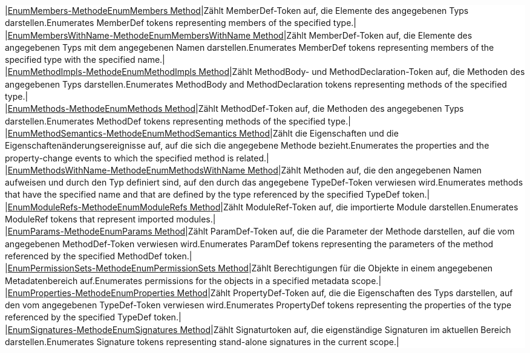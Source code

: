 |[<span data-ttu-id="5e48f-123">EnumMembers-Methode</span><span class="sxs-lookup"><span data-stu-id="5e48f-123">EnumMembers Method</span></span>](../../../../docs/framework/unmanaged-api/metadata/imetadataimport-enummembers-method.md)|<span data-ttu-id="5e48f-124">Zählt MemberDef-Token auf, die Elemente des angegebenen Typs darstellen.</span><span class="sxs-lookup"><span data-stu-id="5e48f-124">Enumerates MemberDef tokens representing members of the specified type.</span></span>|  
|[<span data-ttu-id="5e48f-125">EnumMembersWithName-Methode</span><span class="sxs-lookup"><span data-stu-id="5e48f-125">EnumMembersWithName Method</span></span>](../../../../docs/framework/unmanaged-api/metadata/imetadataimport-enummemberswithname-method.md)|<span data-ttu-id="5e48f-126">Zählt MemberDef-Token auf, die Elemente des angegebenen Typs mit dem angegebenen Namen darstellen.</span><span class="sxs-lookup"><span data-stu-id="5e48f-126">Enumerates MemberDef tokens representing members of the specified type with the specified name.</span></span>|  
|[<span data-ttu-id="5e48f-127">EnumMethodImpls-Methode</span><span class="sxs-lookup"><span data-stu-id="5e48f-127">EnumMethodImpls Method</span></span>](../../../../docs/framework/unmanaged-api/metadata/imetadataimport-enummethodimpls-method.md)|<span data-ttu-id="5e48f-128">Zählt MethodBody- und MethodDeclaration-Token auf, die Methoden des angegebenen Typs darstellen.</span><span class="sxs-lookup"><span data-stu-id="5e48f-128">Enumerates MethodBody and MethodDeclaration tokens representing methods of the specified type.</span></span>|  
|[<span data-ttu-id="5e48f-129">EnumMethods-Methode</span><span class="sxs-lookup"><span data-stu-id="5e48f-129">EnumMethods Method</span></span>](../../../../docs/framework/unmanaged-api/metadata/imetadataimport-enummethods-method.md)|<span data-ttu-id="5e48f-130">Zählt MethodDef-Token auf, die Methoden des angegebenen Typs darstellen.</span><span class="sxs-lookup"><span data-stu-id="5e48f-130">Enumerates MethodDef tokens representing methods of the specified type.</span></span>|  
|[<span data-ttu-id="5e48f-131">EnumMethodSemantics-Methode</span><span class="sxs-lookup"><span data-stu-id="5e48f-131">EnumMethodSemantics Method</span></span>](../../../../docs/framework/unmanaged-api/metadata/imetadataimport-enummethodsemantics-method.md)|<span data-ttu-id="5e48f-132">Zählt die Eigenschaften und die Eigenschaftenänderungsereignisse auf, auf die sich die angegebene Methode bezieht.</span><span class="sxs-lookup"><span data-stu-id="5e48f-132">Enumerates the properties and the property-change events to which the specified method is related.</span></span>|  
|[<span data-ttu-id="5e48f-133">EnumMethodsWithName-Methode</span><span class="sxs-lookup"><span data-stu-id="5e48f-133">EnumMethodsWithName Method</span></span>](../../../../docs/framework/unmanaged-api/metadata/imetadataimport-enummethodswithname-method.md)|<span data-ttu-id="5e48f-134">Zählt Methoden auf, die den angegebenen Namen aufweisen und durch den Typ definiert sind, auf den durch das angegebene TypeDef-Token verwiesen wird.</span><span class="sxs-lookup"><span data-stu-id="5e48f-134">Enumerates methods that have the specified name and that are defined by the type referenced by the specified TypeDef token.</span></span>|  
|[<span data-ttu-id="5e48f-135">EnumModuleRefs-Methode</span><span class="sxs-lookup"><span data-stu-id="5e48f-135">EnumModuleRefs Method</span></span>](../../../../docs/framework/unmanaged-api/metadata/imetadataimport-enummodulerefs-method.md)|<span data-ttu-id="5e48f-136">Zählt ModuleRef-Token auf, die importierte Module darstellen.</span><span class="sxs-lookup"><span data-stu-id="5e48f-136">Enumerates ModuleRef tokens that represent imported modules.</span></span>|  
|[<span data-ttu-id="5e48f-137">EnumParams-Methode</span><span class="sxs-lookup"><span data-stu-id="5e48f-137">EnumParams Method</span></span>](../../../../docs/framework/unmanaged-api/metadata/imetadataimport-enumparams-method.md)|<span data-ttu-id="5e48f-138">Zählt ParamDef-Token auf, die die Parameter der Methode darstellen, auf die vom angegebenen MethodDef-Token verwiesen wird.</span><span class="sxs-lookup"><span data-stu-id="5e48f-138">Enumerates ParamDef tokens representing the parameters of the method referenced by the specified MethodDef token.</span></span>|  
|[<span data-ttu-id="5e48f-139">EnumPermissionSets-Methode</span><span class="sxs-lookup"><span data-stu-id="5e48f-139">EnumPermissionSets Method</span></span>](../../../../docs/framework/unmanaged-api/metadata/imetadataimport-enumpermissionsets-method.md)|<span data-ttu-id="5e48f-140">Zählt Berechtigungen für die Objekte in einem angegebenen Metadatenbereich auf.</span><span class="sxs-lookup"><span data-stu-id="5e48f-140">Enumerates permissions for the objects in a specified metadata scope.</span></span>|  
|[<span data-ttu-id="5e48f-141">EnumProperties-Methode</span><span class="sxs-lookup"><span data-stu-id="5e48f-141">EnumProperties Method</span></span>](../../../../docs/framework/unmanaged-api/metadata/imetadataimport-enumproperties-method.md)|<span data-ttu-id="5e48f-142">Zählt PropertyDef-Token auf, die die Eigenschaften des Typs darstellen, auf den vom angegebenen TypeDef-Token verwiesen wird.</span><span class="sxs-lookup"><span data-stu-id="5e48f-142">Enumerates PropertyDef tokens representing the properties of the type referenced by the specified TypeDef token.</span></span>|  
|[<span data-ttu-id="5e48f-143">EnumSignatures-Methode</span><span class="sxs-lookup"><span data-stu-id="5e48f-143">EnumSignatures Method</span></span>](../../../../docs/framework/unmanaged-api/metadata/imetadataimport-enumsignatures-method.md)|<span data-ttu-id="5e48f-144">Zählt Signaturtoken auf, die eigenständige Signaturen im aktuellen Bereich darstellen.</span><span class="sxs-lookup"><span data-stu-id="5e48f-144">Enumerates Signature tokens representing stand-alone signatures in the current scope.</span></span>|  